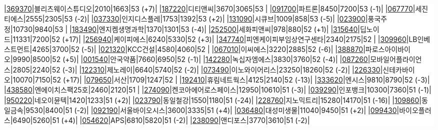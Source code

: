 |[369370](https://finance.daum.net/quotes/A369370)|블리츠웨이스튜디오|2010|1663|53 (+7)|
|[187220](https://finance.daum.net/quotes/A187220)|디티앤씨|3670|3065|53 |
|[091700](https://finance.daum.net/quotes/A091700)|파트론|8450|7200|53 (-1)|
|[067770](https://finance.daum.net/quotes/A067770)|세진티에스|2555|2305|53 (-2)|
|[037330](https://finance.daum.net/quotes/A037330)|인지디스플레|1753|1392|53 (+2)|
|[131090](https://finance.daum.net/quotes/A131090)|시큐브|1009|858|53 (-5)|
|[023900](https://finance.daum.net/quotes/A023900)|풍국주정|10730|9840|53 |
|[183490](https://finance.daum.net/quotes/A183490)|엔지켐생명과학|1370|1301|53 (-4)|
|[252500](https://finance.daum.net/quotes/A252500)|세화피앤씨|978|880|52 (+1)|
|[315640](https://finance.daum.net/quotes/A315640)|딥노이드|11331|7200|52 (+17)|
|[256940](https://finance.daum.net/quotes/A256940)|케이피에스|6240|5330|52 (+3)|
|[347740](https://finance.daum.net/quotes/A347740)|피엔케이피부임상연구센타|2340|2175|52 |
|[309960](https://finance.daum.net/quotes/A309960)|LB인베스트먼트|4265|3700|52 (-5)|
|[021320](https://finance.daum.net/quotes/A021320)|KCC건설|4580|4060|52 |
|[067010](https://finance.daum.net/quotes/A067010)|이씨에스|3220|2885|52 (-6)|
|[388870](https://finance.daum.net/quotes/A388870)|파로스아이바이오|9990|8500|52 (+5)|
|[001540](https://finance.daum.net/quotes/A001540)|안국약품|7660|6950|52 (-1)|
|[142280](https://finance.daum.net/quotes/A142280)|녹십자엠에스|3830|3760|52 (-4)|
|[087260](https://finance.daum.net/quotes/A087260)|모바일어플라이언스|2805|2240|52 (-3)|
|[122310](https://finance.daum.net/quotes/A122310)|제노레이|6640|5740|52 (-2)|
|[073490](https://finance.daum.net/quotes/A073490)|이노와이어리스|23250|18260|52 (-2)|
|[226330](https://finance.daum.net/quotes/A226330)|신테카바이오|10070|7150|52 (+17)|
|[079650](https://finance.daum.net/quotes/A079650)|서산|1709|1247|52 |
|[192410](https://finance.daum.net/quotes/A192410)|휴림네트웍스|4125|2140|52 (-13)|
|[333620](https://finance.daum.net/quotes/A333620)|엔시스|9810|8790|52 (-3)|
|[438580](https://finance.daum.net/quotes/A438580)|엔에이치스팩25호|2460|2120|51 |
|[274090](https://finance.daum.net/quotes/A274090)|켄코아에어로스페이스|12950|10610|51 (-3)|
|[039290](https://finance.daum.net/quotes/A039290)|인포뱅크|10300|7360|51 (-1)|
|[950220](https://finance.daum.net/quotes/A950220)|네오이뮨텍|1420|1233|51 (+2)|
|[023790](https://finance.daum.net/quotes/A023790)|동일철강|1550|1180|51 (-24)|
|[228760](https://finance.daum.net/quotes/A228760)|지노믹트리|15280|14170|51 (-16)|
|[109860](https://finance.daum.net/quotes/A109860)|동일금속|9530|8400|51 (-2)|
|[092190](https://finance.daum.net/quotes/A092190)|서울바이오시스|3600|3335|51 (+4)|
|[036480](https://finance.daum.net/quotes/A036480)|대성미생물|11040|9450|51 (+2)|
|[099430](https://finance.daum.net/quotes/A099430)|바이오플러스|6490|5260|51 (+4)|
|[054620](https://finance.daum.net/quotes/A054620)|APS|6810|5820|51 (-2)|
|[238090](https://finance.daum.net/quotes/A238090)|앤디포스|3770|3610|51 (-2)|